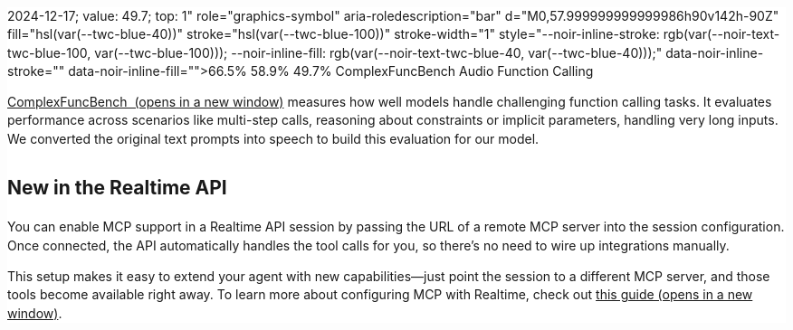 2024-12-17; value: 49.7; top: 1" role="graphics-symbol" aria-roledescription="bar" d="M0,57.999999999999986h90v142h-90Z" fill="hsl(var(--twc-blue-40))" stroke="hsl(var(--twc-blue-100))" stroke-width="1" style="--noir-inline-stroke: rgb(var(--noir-text-twc-blue-100, var(--twc-blue-100))); --noir-inline-fill: rgb(var(--noir-text-twc-blue-40, var(--twc-blue-40)));" data-noir-inline-stroke="" data-noir-inline-fill=""></path></g></g></g></g></g></g></g><g class="mark-text role-mark layer_1_marks" role="graphics-object" aria-roledescription="text mark container"></g><g class="mark-text role-mark layer_2_marks" role="graphics-object" aria-roledescription="text mark container"><text aria-label="model: gpt-realtime; labelValue: 66.5; labelPct: 66.5%" role="graphics-symbol" aria-roledescription="text mark" text-anchor="middle" transform="translate(65,2.000000000000009)" font-family="OpenAI Sans, sans-serif" font-size="12px" fill="hsl(var(--twc-primarySolid-100))" style="--noir-inline-fill: rgb(var(--noir-text-twc-primarysolid-100, var(--twc-primarysolid-100)));" data-noir-inline-fill="">66.5%</text> <text aria-label="model: gpt-4o-realtime-preview-
2025-06-03; labelValue: 58.9; labelPct: 58.9%" role="graphics-symbol" aria-roledescription="text mark" text-anchor="middle" transform="translate(165,23.714285714285715)" font-family="OpenAI Sans, sans-serif" font-size="12px" fill="hsl(var(--twc-primarySolid-100))" style="--noir-inline-fill: rgb(var(--noir-text-twc-primarysolid-100, var(--twc-primarysolid-100)));" data-noir-inline-fill="">58.9%</text> <text aria-label="model: gpt-4o-realtime-preview-
2024-12-17; labelValue: 49.7; labelPct: 49.7%" role="graphics-symbol" aria-roledescription="text mark" text-anchor="middle" transform="translate(265,49.999999999999986)" font-family="OpenAI Sans, sans-serif" font-size="12px" fill="hsl(var(--twc-primarySolid-100))" style="--noir-inline-fill: rgb(var(--noir-text-twc-primarysolid-100, var(--twc-primarysolid-100)));" data-noir-inline-fill="">49.7%</text></g> <g class="mark-group role-title"><g transform="translate(-34,-68.79999999999998)"><g><g class="mark-text role-title-text" role="graphics-symbol" aria-roledescription="title" aria-label="Title text 'ComplexFuncBench Audio Function Calling'" pointer-events="none"><text text-anchor="start" transform="translate(0,11)" font-family="OpenAI Sans, sans-serif" font-size="14px" font-weight="bold" fill="hsl(var(--twc-primarySolid-100))" opacity="1" style="--noir-inline-fill: rgb(var(--noir-text-twc-primarysolid-100, var(--twc-primarysolid-100)));" data-noir-inline-fill=""><tspan>ComplexFuncBench Audio</tspan> <tspan x="0" dy="16.8">Function Calling</tspan></text></g></g></g></g></g></g></g></g><defs><clipPath id="clip7"><path d="M2,0L88,0C89.103830048988,0,90,0.896169951012,90,2L90,188C90,189.103830048988,89.103830048988,190,88,190L2,190C0.896169951012,190,0,189.103830048988,0,188L0,2C0,0.896169951012,0.896169951012,0,2,0Z"></path></clipPath><clipPath id="clip8"><path d="M2,0L88,0C89.103830048988,0,90,0.896169951012,90,2L90,166.28571428571428C90,167.38954433470226,89.103830048988,168.28571428571428,88,168.28571428571428L2,168.28571428571428C0.896169951012,168.28571428571428,0,167.38954433470226,0,166.28571428571428L0,2C0,0.896169951012,0.896169951012,0,2,0Z"></path></clipPath><clipPath id="clip9"><path d="M2,0L88,0C89.103830048988,0,90,0.896169951012,90,2L90,140C90,141.103830048988,89.103830048988,142,88,142L2,142C0.896169951012,142,0,141.103830048988,0,140L0,2C0,0.896169951012,0.896169951012,0,2,0Z"></path></clipPath></defs></svg>

[ComplexFuncBench ⁠ (opens in a new window)](https://github.com/zai-org/ComplexFuncBench) measures how well models handle challenging function calling tasks. It evaluates performance across scenarios like multi-step calls, reasoning about constraints or implicit parameters, handling very long inputs. We converted the original text prompts into speech to build this evaluation for our model.

## New in the Realtime API

You can enable MCP support in a Realtime API session by passing the URL of a remote MCP server into the session configuration. Once connected, the API automatically handles the tool calls for you, so there’s no need to wire up integrations manually.

This setup makes it easy to extend your agent with new capabilities—just point the session to a different MCP server, and those tools become available right away. To learn more about configuring MCP with Realtime, check out [this guide⁠ (opens in a new window)](http://platform.openai.com/docs/guides/realtime-mcp).
